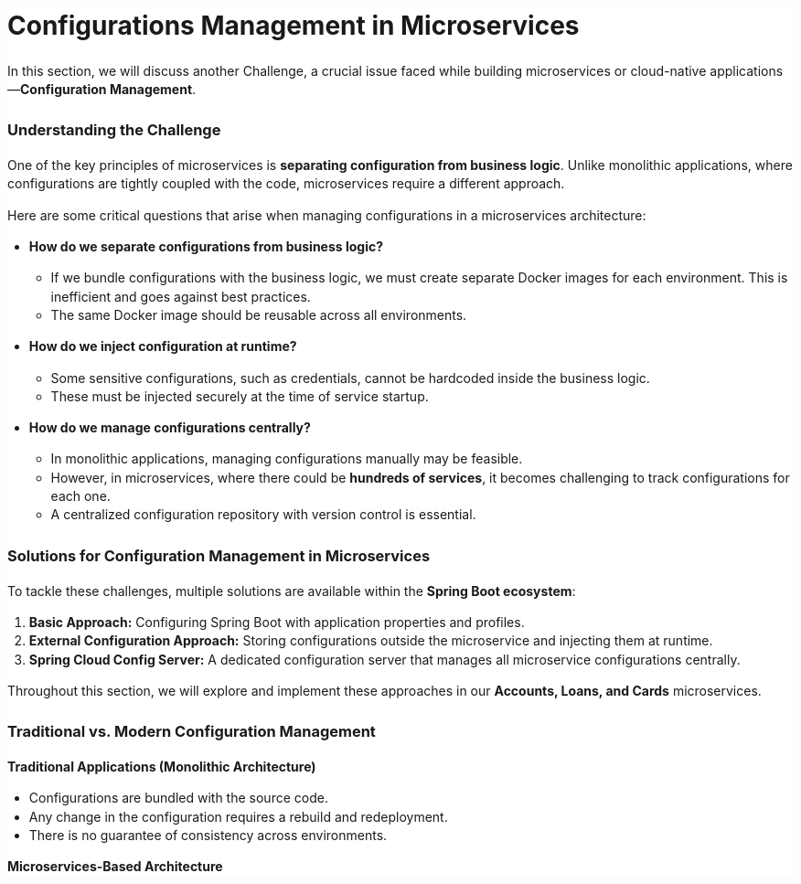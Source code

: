 # Configurations Management in Microservices

In this section, we will discuss another Challenge, a crucial issue faced while building microservices or cloud-native applications—**Configuration Management**.

### Understanding the Challenge

One of the key principles of microservices is **separating configuration from business logic**. Unlike monolithic applications, where configurations are tightly coupled with the code, microservices require a different approach.

Here are some critical questions that arise when managing configurations in a microservices architecture:

- **How do we separate configurations from business logic?**

  - If we bundle configurations with the business logic, we must create separate Docker images for each environment. This is inefficient and goes against best practices.
  - The same Docker image should be reusable across all environments.

- **How do we inject configuration at runtime?**

  - Some sensitive configurations, such as credentials, cannot be hardcoded inside the business logic.
  - These must be injected securely at the time of service startup.

- **How do we manage configurations centrally?**
  - In monolithic applications, managing configurations manually may be feasible.
  - However, in microservices, where there could be **hundreds of services**, it becomes challenging to track configurations for each one.
  - A centralized configuration repository with version control is essential.

### Solutions for Configuration Management in Microservices

To tackle these challenges, multiple solutions are available within the **Spring Boot ecosystem**:

1. **Basic Approach:** Configuring Spring Boot with application properties and profiles.
2. **External Configuration Approach:** Storing configurations outside the microservice and injecting them at runtime.
3. **Spring Cloud Config Server:** A dedicated configuration server that manages all microservice configurations centrally.

Throughout this section, we will explore and implement these approaches in our **Accounts, Loans, and Cards** microservices.

### Traditional vs. Modern Configuration Management

**Traditional Applications (Monolithic Architecture)**

- Configurations are bundled with the source code.
- Any change in the configuration requires a rebuild and redeployment.
- There is no guarantee of consistency across environments.

**Microservices-Based Architecture**
